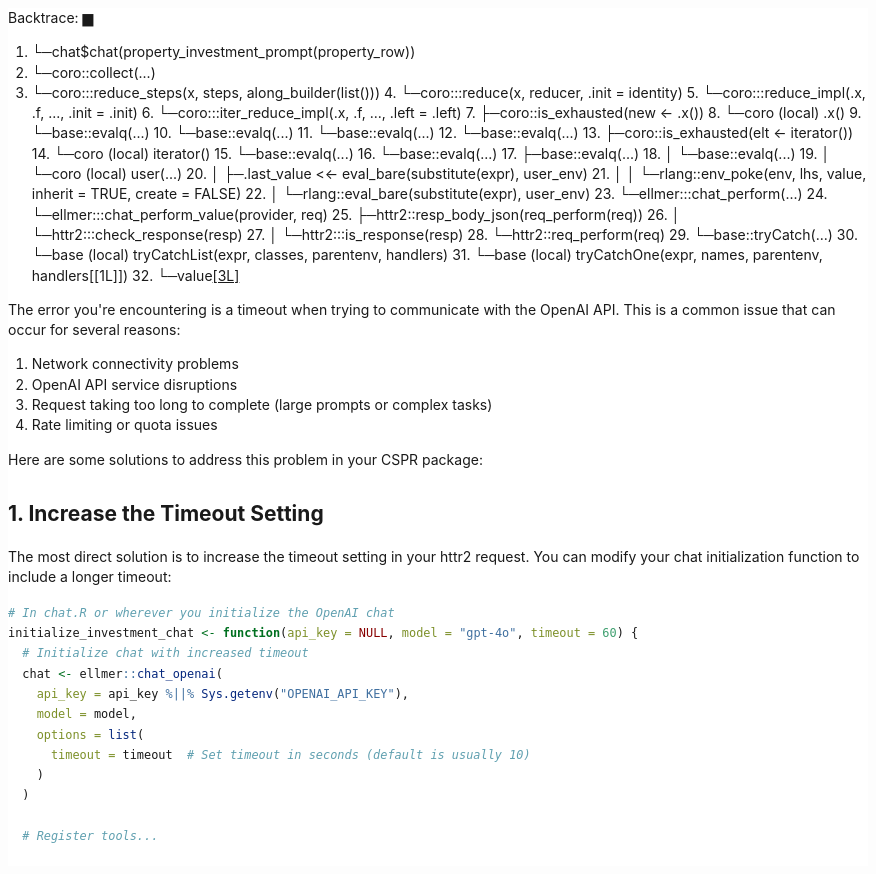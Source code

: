 
Backtrace:
▆

1. └─chat\$chat(property_investment_prompt(property_row))
2. └─coro::collect(...)
3. └─coro:::reduce_steps(x, steps, along_builder(list()))
    4.       └─coro:::reduce(x, reducer, .init = identity)
    5.       └─coro:::reduce_impl(.x, .f, ..., .init = .init)
    6.       └─coro:::iter_reduce_impl(.x, .f, ..., .left = .left)
    7.       ├─coro::is_exhausted(new <- .x())
    8.       └─coro (local) .x()
    9.       └─base::evalq(...)
    10.       └─base::evalq(...)
    11.       └─base::evalq(...)
    12.       └─base::evalq(...)
    13.       ├─coro::is_exhausted(elt <- iterator())
    14.       └─coro (local) iterator()
    15.       └─base::evalq(...)
    16.       └─base::evalq(...)
    17.       ├─base::evalq(...)
    18.       │ └─base::evalq(...)
    19.       │   └─coro (local) user(...)
    20.       │     ├─.last_value <<- eval_bare(substitute(expr), user_env)
    21.       │     │ └─rlang::env_poke(env, lhs, value, inherit = TRUE, create = FALSE)
    22.       │     └─rlang::eval_bare(substitute(expr), user_env)
    23.       └─ellmer:::chat_perform(...)
    24.       └─ellmer:::chat_perform_value(provider, req)
    25.       ├─httr2::resp_body_json(req_perform(req))
    26.       │ └─httr2:::check_response(resp)
    27.       │   └─httr2:::is_response(resp)
    28.       └─httr2::req_perform(req)
    29.       └─base::tryCatch(...)
    30.       └─base (local) tryCatchList(expr, classes, parentenv, handlers)
    31.       └─base (local) tryCatchOne(expr, names, parentenv, handlers[[1L]])
    32.       └─value[[3L]](cond)

The error you're encountering is a timeout when trying to communicate with the OpenAI API. This is a common issue that can occur for several reasons:

1. Network connectivity problems
2. OpenAI API service disruptions
3. Request taking too long to complete (large prompts or complex tasks)
4. Rate limiting or quota issues

Here are some solutions to address this problem in your CSPR package:

## 1. Increase the Timeout Setting

The most direct solution is to increase the timeout setting in your httr2 request. You can modify your chat initialization function to include a longer timeout:

```r
# In chat.R or wherever you initialize the OpenAI chat
initialize_investment_chat <- function(api_key = NULL, model = "gpt-4o", timeout = 60) {
  # Initialize chat with increased timeout
  chat <- ellmer::chat_openai(
    api_key = api_key %||% Sys.getenv("OPENAI_API_KEY"),
    model = model,
    options = list(
      timeout = timeout  # Set timeout in seconds (default is usually 10)
    )
  )
  
  # Register tools...
  
```

[^1_1]: https://ellmer.tidyverse.org
[^1_2]: https://ellmer.tidyverse.org/articles/tool-calling.html
[^1_3]: https://www.gilesd-j.com/2025/01/20/from-code-to-conversation-localized-ai-fun-with-lm-studio-and-the-ellmer-package/
[^1_4]: https://laurentkempe.com/2025/01/27/leveraging-microsoftextensionsai-for-tool-calling-in-csharp/
[^1_5]: https://air.albert-rapp.de/01_getting_started_ellmer
[^1_6]: https://docs.x.ai/docs/guides/function-calling
[^1_7]: https://3mw.albert-rapp.de/p/using-ai-functions-with-r-ellmer
[^1_8]: https://cran.r-project.org/web/packages/ellmer/ellmer.pdf
[^1_9]: https://cran.r-project.org/package=ellmer
[^1_10]: https://www.tidyverse.org/blog/2025/01/experiments-llm/
[^1_11]: https://platform.openai.com/docs/guides/function-calling
[^1_12]: https://cran.r-project.org/web/packages/ellmer/vignettes/ellmer.html
[^1_13]: https://www.apideck.com/blog/llm-tool-use-and-function-calling
[^1_14]: https://r-packages.io/packages/ellmer
[^1_15]: https://posit.co/blog/announcing-ellmer/
[^1_16]: https://github.com/tidyverse/ellmer/blob/main/R/provider-ollama.R
[^1_17]: https://docs.mistral.ai/capabilities/function_calling/
[^2_1]: https://ppl-ai-file-upload.s3.amazonaws.com/web/direct-files/14533087/3cd8fb17-c349-4f30-b900-20b971b42460/1.17.2025-HUD-Loans.xlsx
[^3_1]: https://ppl-ai-file-upload.s3.amazonaws.com/web/direct-files/14533087/3cd8fb17-c349-4f30-b900-20b971b42460/1.17.2025-HUD-Loans.xlsx
[^3_2]: https://ppl-ai-file-upload.s3.amazonaws.com/web/direct-files/14533087/2d87fad3-f8cc-4f13-bfdd-f54f2f38963c/cspr.repomix-output.md
[^3_3]: https://github.com/noclocks/cspr
[^4_1]: https://ppl-ai-file-upload.s3.amazonaws.com/web/direct-files/14533087/3cd8fb17-c349-4f30-b900-20b971b42460/1.17.2025-HUD-Loans.xlsx
[^4_2]: https://ppl-ai-file-upload.s3.amazonaws.com/web/direct-files/14533087/2d87fad3-f8cc-4f13-bfdd-f54f2f38963c/cspr.repomix-output.md
[^5_1]: https://ppl-ai-file-upload.s3.amazonaws.com/web/direct-files/14533087/3cd8fb17-c349-4f30-b900-20b971b42460/1.17.2025-HUD-Loans.xlsx
[^5_2]: https://ppl-ai-file-upload.s3.amazonaws.com/web/direct-files/14533087/2d87fad3-f8cc-4f13-bfdd-f54f2f38963c/cspr.repomix-output.md
[^6_1]: https://ppl-ai-file-upload.s3.amazonaws.com/web/direct-files/14533087/3cd8fb17-c349-4f30-b900-20b971b42460/1.17.2025-HUD-Loans.xlsx
[^6_2]: https://ppl-ai-file-upload.s3.amazonaws.com/web/direct-files/14533087/2d87fad3-f8cc-4f13-bfdd-f54f2f38963c/cspr.repomix-output.md
[^7_1]: https://ppl-ai-file-upload.s3.amazonaws.com/web/direct-files/14533087/3cd8fb17-c349-4f30-b900-20b971b42460/1.17.2025-HUD-Loans.xlsx
[^7_2]: https://ppl-ai-file-upload.s3.amazonaws.com/web/direct-files/14533087/2d87fad3-f8cc-4f13-bfdd-f54f2f38963c/cspr.repomix-output.md
[^8_1]: https://ppl-ai-file-upload.s3.amazonaws.com/web/direct-files/14533087/3cd8fb17-c349-4f30-b900-20b971b42460/1.17.2025-HUD-Loans.xlsx
[^8_2]: https://ppl-ai-file-upload.s3.amazonaws.com/web/direct-files/14533087/2d87fad3-f8cc-4f13-bfdd-f54f2f38963c/cspr.repomix-output.md